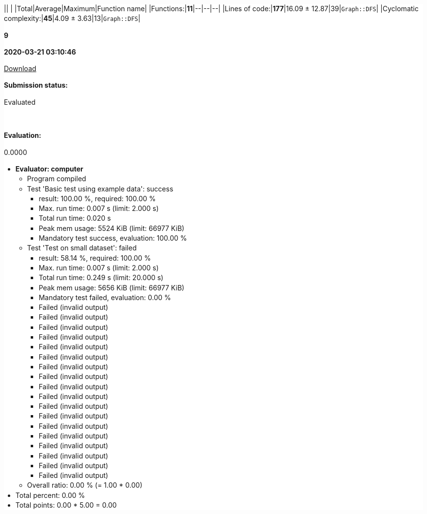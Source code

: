 ||
| |Total|Average|Maximum|Function name|
|Functions:|**11**|--|--|--|
|Lines of code:|**177**|16.09 ± 12.87|39|`Graph::DFS`|
|Cyclomatic complexity:|**45**|4.09 ± 3.63|13|`Graph::DFS`|

**9**

**2020-03-21 03:10:46**

[Download](https://progtest.fit.cvut.cz/index.php?X=TaskD&Cou=302&Tgr=1895&Tsk=1639&Sub=1145520)

**Submission status:**

Evaluated

 

**Evaluation:**

0.0000

-   **Evaluator: computer**
    -   Program compiled
    -   Test 'Basic test using example data': success
        -   result: 100.00 %, required: 100.00 %
        -   Max. run time: 0.007 s (limit: 2.000 s)
        -   Total run time: 0.020 s
        -   Peak mem usage: 5524 KiB (limit: 66977 KiB)
        -   Mandatory test success, evaluation: 100.00 %
    -   Test 'Test on small dataset': failed
        -   result: 58.14 %, required: 100.00 %
        -   Max. run time: 0.007 s (limit: 2.000 s)
        -   Total run time: 0.249 s (limit: 20.000 s)
        -   Peak mem usage: 5656 KiB (limit: 66977 KiB)
        -   Mandatory test failed, evaluation: 0.00 %
        -   Failed (invalid output)
        -   Failed (invalid output)
        -   Failed (invalid output)
        -   Failed (invalid output)
        -   Failed (invalid output)
        -   Failed (invalid output)
        -   Failed (invalid output)
        -   Failed (invalid output)
        -   Failed (invalid output)
        -   Failed (invalid output)
        -   Failed (invalid output)
        -   Failed (invalid output)
        -   Failed (invalid output)
        -   Failed (invalid output)
        -   Failed (invalid output)
        -   Failed (invalid output)
        -   Failed (invalid output)
        -   Failed (invalid output)
    -   Overall ratio: 0.00 % (= 1.00 \* 0.00)
-   Total percent: 0.00 %
-   Total points: 0.00 \* 5.00 = 0.00
